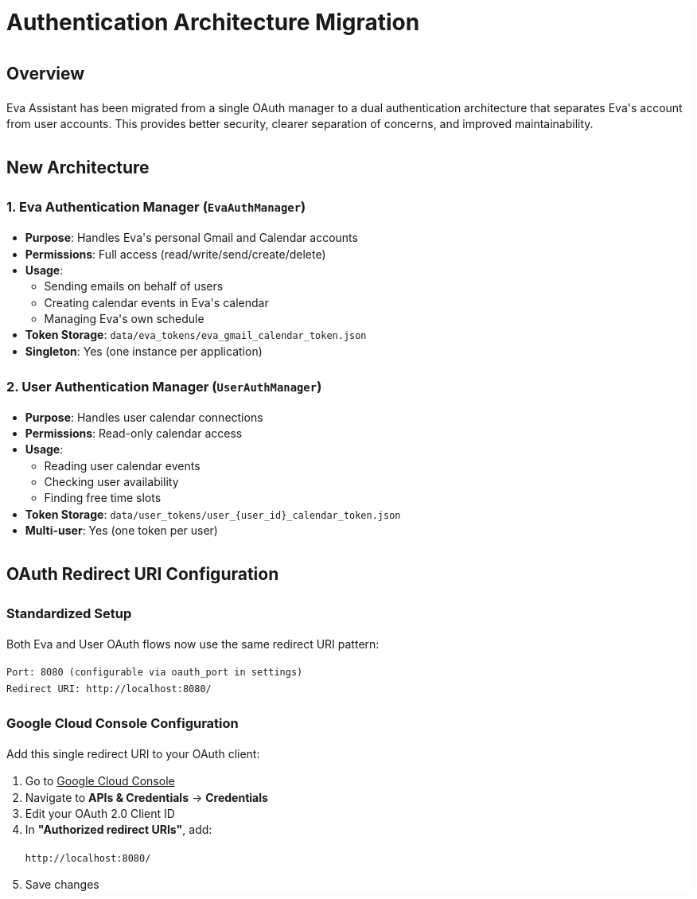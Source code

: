 # Authentication Architecture Migration

## Overview

Eva Assistant has been migrated from a single OAuth manager to a dual authentication architecture that separates Eva's account from user accounts. This provides better security, clearer separation of concerns, and improved maintainability.

## New Architecture

### 1. Eva Authentication Manager (`EvaAuthManager`)
- **Purpose**: Handles Eva's personal Gmail and Calendar accounts
- **Permissions**: Full access (read/write/send/create/delete)
- **Usage**: 
  - Sending emails on behalf of users
  - Creating calendar events in Eva's calendar
  - Managing Eva's own schedule
- **Token Storage**: `data/eva_tokens/eva_gmail_calendar_token.json`
- **Singleton**: Yes (one instance per application)

### 2. User Authentication Manager (`UserAuthManager`)
- **Purpose**: Handles user calendar connections
- **Permissions**: Read-only calendar access
- **Usage**:
  - Reading user calendar events
  - Checking user availability
  - Finding free time slots
- **Token Storage**: `data/user_tokens/user_{user_id}_calendar_token.json`
- **Multi-user**: Yes (one token per user)

## OAuth Redirect URI Configuration

### **Standardized Setup**

Both Eva and User OAuth flows now use the same redirect URI pattern:

```
Port: 8080 (configurable via oauth_port in settings)
Redirect URI: http://localhost:8080/
```

### **Google Cloud Console Configuration**

Add this single redirect URI to your OAuth client:
1. Go to [Google Cloud Console](https://console.cloud.google.com/)
2. Navigate to **APIs & Credentials** → **Credentials**
3. Edit your OAuth 2.0 Client ID
4. In **"Authorized redirect URIs"**, add:
   ```
   http://localhost:8080/
   ```
5. Save changes
